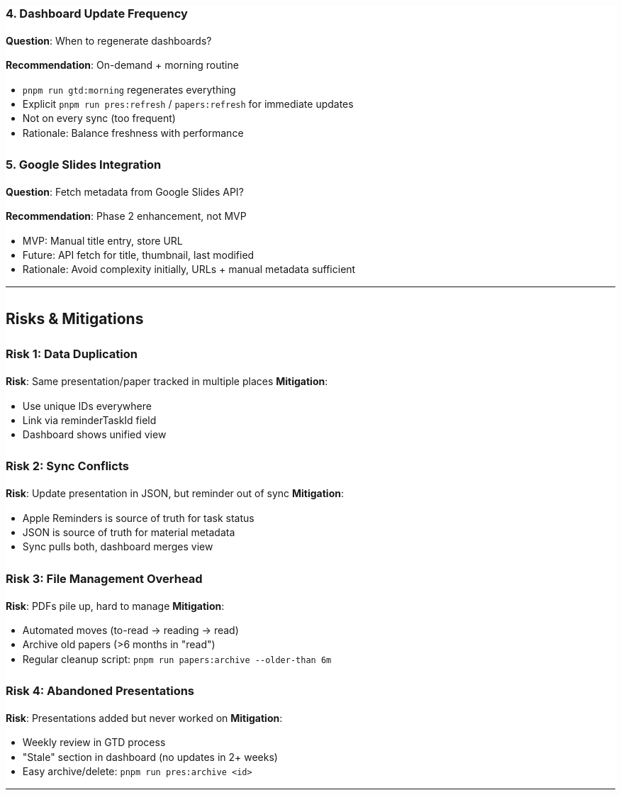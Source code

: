 ### 4. Dashboard Update Frequency

**Question**: When to regenerate dashboards?

**Recommendation**: On-demand + morning routine
- `pnpm run gtd:morning` regenerates everything
- Explicit `pnpm run pres:refresh` / `papers:refresh` for immediate updates
- Not on every sync (too frequent)
- Rationale: Balance freshness with performance

### 5. Google Slides Integration

**Question**: Fetch metadata from Google Slides API?

**Recommendation**: Phase 2 enhancement, not MVP
- MVP: Manual title entry, store URL
- Future: API fetch for title, thumbnail, last modified
- Rationale: Avoid complexity initially, URLs + manual metadata sufficient

---

## Risks & Mitigations

### Risk 1: Data Duplication

**Risk**: Same presentation/paper tracked in multiple places
**Mitigation**: 
- Use unique IDs everywhere
- Link via reminderTaskId field
- Dashboard shows unified view

### Risk 2: Sync Conflicts

**Risk**: Update presentation in JSON, but reminder out of sync
**Mitigation**:
- Apple Reminders is source of truth for task status
- JSON is source of truth for material metadata
- Sync pulls both, dashboard merges view

### Risk 3: File Management Overhead

**Risk**: PDFs pile up, hard to manage
**Mitigation**:
- Automated moves (to-read → reading → read)
- Archive old papers (>6 months in "read")
- Regular cleanup script: `pnpm run papers:archive --older-than 6m`

### Risk 4: Abandoned Presentations

**Risk**: Presentations added but never worked on
**Mitigation**:
- Weekly review in GTD process
- "Stale" section in dashboard (no updates in 2+ weeks)
- Easy archive/delete: `pnpm run pres:archive <id>`

---